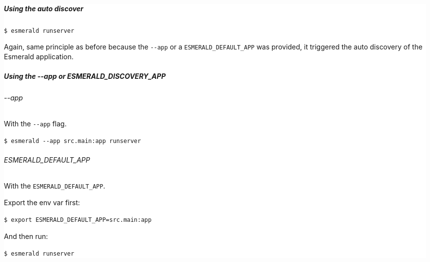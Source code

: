##### Using the auto discover

```shell
$ esmerald runserver
```

Again, same principle as before because the `--app` or a `ESMERALD_DEFAULT_APP` was provided,
it triggered the auto discovery of the Esmerald application.

##### Using the --app or ESMERALD_DISCOVERY_APP

###### --app

With the `--app` flag.

```shell
$ esmerald --app src.main:app runserver
```

###### ESMERALD_DEFAULT_APP

With the `ESMERALD_DEFAULT_APP`.

Export the env var first:

```shell
$ export ESMERALD_DEFAULT_APP=src.main:app
```

And then run:

```shell
$ esmerald runserver
```
